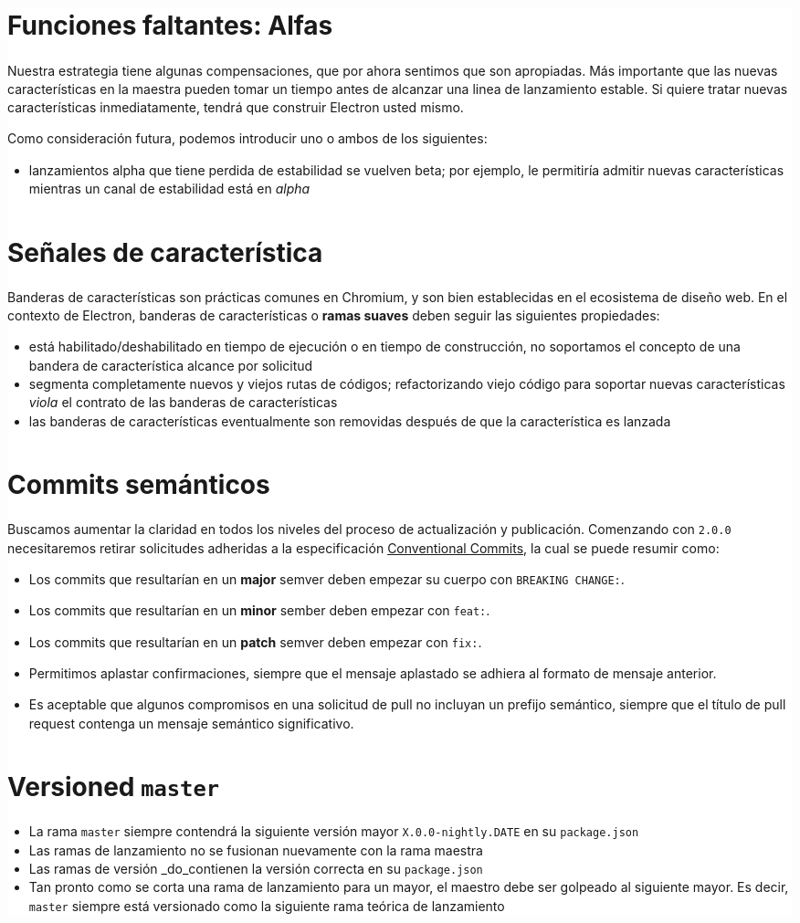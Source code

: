 # Funciones faltantes: Alfas

Nuestra estrategia tiene algunas compensaciones, que por ahora sentimos que son apropiadas. Más importante que las nuevas características en la maestra pueden tomar un tiempo antes de alcanzar una linea de lanzamiento estable. Si quiere tratar nuevas características inmediatamente, tendrá que construir Electron usted mismo.

Como consideración futura, podemos introducir uno o ambos de los siguientes:

* lanzamientos alpha que tiene perdida de estabilidad se vuelven beta; por ejemplo, le permitiría admitir nuevas características mientras un canal de estabilidad está en _alpha_

# Señales de característica

Banderas de características son prácticas comunes en Chromium, y son bien establecidas en el ecosistema de diseño web. En el contexto de Electron, banderas de características o **ramas suaves** deben seguir las siguientes propiedades:

* está habilitado/deshabilitado en tiempo de ejecución o en tiempo de construcción, no soportamos el concepto de una bandera de característica alcance por solicitud
* segmenta completamente nuevos y viejos rutas de códigos; refactorizando viejo código para soportar nuevas características _viola_ el contrato de las banderas de características
* las banderas de características eventualmente son removidas después de que la característica es lanzada

# Commits semánticos

Buscamos aumentar la claridad en todos los niveles del proceso de actualización y publicación. Comenzando con `2.0.0` necesitaremos retirar solicitudes adheridas a la especificación [Conventional Commits](https://conventionalcommits.org/), la cual se puede resumir como:

* Los commits que resultarían en un **major** semver deben empezar su cuerpo con `BREAKING CHANGE:`.
* Los commits que resultarían en un **minor** sember deben empezar con `feat:`.
* Los commits que resultarían en un **patch** semver deben empezar con `fix:`.

* Permitimos aplastar confirmaciones, siempre que el mensaje aplastado se adhiera al formato de mensaje anterior.
* Es aceptable que algunos compromisos en una solicitud de pull no incluyan un prefijo semántico, siempre que el título de pull request contenga un mensaje semántico significativo.

# Versioned `master`

* La rama `master` siempre contendrá la siguiente versión mayor `X.0.0-nightly.DATE` en su `package.json`
* Las ramas de lanzamiento no se fusionan nuevamente con la rama maestra
* Las ramas de versión _do_contienen la versión correcta en su `package.json`
* Tan pronto como se corta una rama de lanzamiento para un mayor, el maestro debe ser golpeado al siguiente mayor.  Es decir, `master` siempre está versionado como la siguiente rama teórica de lanzamiento
